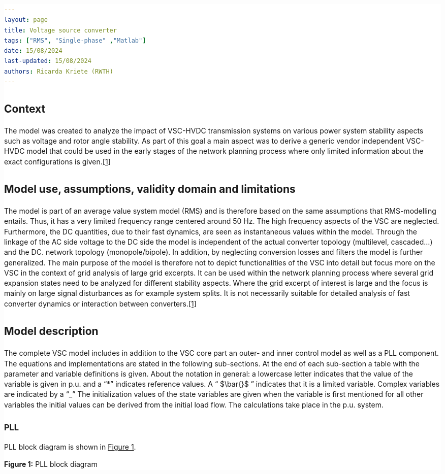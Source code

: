 ```yaml
---
layout: page 
title: Voltage source converter
tags: ["RMS", "Single-phase" ,"Matlab"] 
date: 15/08/2024 
last-updated: 15/08/2024
authors: Ricarda Kriete (RWTH)
---
```


## Context
The model was created to analyze the impact of VSC-HVDC transmission systems on various power system stability aspects such as voltage and rotor angle stability. As part of this goal a main aspect was to derive a generic vendor independent VSC-HVDC model that could be used in the early stages of the network planning process where only limited information about the exact configurations is given.[[1]](#1)

## Model use, assumptions, validity domain and limitations

The model is part of an average value system model (RMS) and is therefore based on the same assumptions that RMS-modelling entails. Thus, it has a very limited frequency range centered around 50 Hz. The high frequency aspects of the VSC are neglected. Furthermore, the DC quantities, due to their fast dynamics, are seen as instantaneous values within the model. Through the linkage of the AC side voltage to the DC side the model is independent of the actual converter topology (multilevel, cascaded…) and the DC. network topology (monopole/bipole). In addition, by neglecting conversion losses and filters the model is further generalized. The main purpose of the model is therefore not to depict functionalities of the VSC into detail but focus more on the VSC in the context of grid analysis of large grid excerpts. It can be used within the network planning process where several grid expansion states need to be analyzed for different stability aspects. Where the grid excerpt of interest is large and the focus is mainly on large signal disturbances as for example system splits. It is not necessarily suitable for detailed analysis of fast converter dynamics or interaction between converters.[[1]](#1)

## Model description

The complete VSC model includes in addition to the VSC core part an outer- and inner control model as well as a PLL component. The equations and implementations are stated in the following sub-sections. At the end of each sub-section a table with the parameter and variable definitions is given. About the notation in general: a lowercase letter indicates that the value of the variable is given in p.u. and a “*” indicates reference values. A “ $\bar{}$ ” indicates that it is a limited variable. Complex variables are indicated by a “_” The initialization values of the state variables are given when the variable is first mentioned for all other variables the initial values can be derived from the initial load flow. The calculations take place in the p.u. system.

### PLL

PLL block diagram is shown in [Figure 1](#fig_PLL_block_diagram). 

<span id="fig_PLL_block_diagram"></span>
**Figure 1:** PLL block diagram
